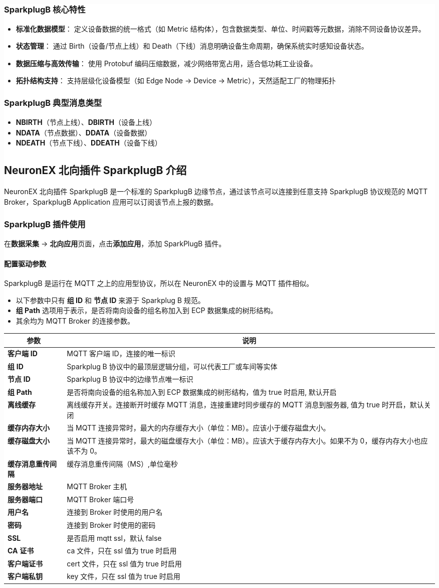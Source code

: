 ### SparkplugB 核心特性

- **标准化数据模型**：
  定义设备数据的统一格式（如 Metric 结构体），包含数据类型、单位、时间戳等元数据，消除不同设备协议差异。

- **状态管理**：
  通过 Birth（设备/节点上线）和 Death（下线）消息明确设备生命周期，确保系统实时感知设备状态。

- **数据压缩与高效传输**：
  使用 Protobuf 编码压缩数据，减少网络带宽占用，适合低功耗工业设备。

- **拓扑结构支持**：
  支持层级化设备模型（如 Edge Node → Device → Metric），天然适配工厂的物理拓扑

### SparkplugB 典型消息类型

- **NBIRTH**（节点上线）、**DBIRTH**（设备上线）
- **NDATA**（节点数据）、**DDATA**（设备数据）
- **NDEATH**（节点下线）、**DDEATH**（设备下线）

## NeuronEX 北向插件 SparkplugB 介绍

NeuronEX 北向插件 SparkplugB 是一个标准的 SparkplugB 边缘节点，通过该节点可以连接到任意支持 SparkplugB 协议规范的 MQTT Broker，SparkplugB Application 应用可以订阅该节点上报的数据。

### SparkplugB 插件使用

在**数据采集** -> **北向应用**页面，点击**添加应用**，添加 SparkPlugB 插件。

#### 配置驱动参数

SparkplugB 是运行在 MQTT 之上的应用型协议，所以在 NeuronEX 中的设置与 MQTT 插件相似。

- 以下参数中只有 **组 ID** 和 **节点 ID** 来源于 Sparkplug B 规范。
- **组 Path** 选项用于表示，是否将南向设备的组名称加入到 ECP 数据集成的树形结构。
- 其余均为 MQTT Broker 的连接参数。


|  参数         | 说明                                                         |
| ------------- | ------------------------------------------------------------ |
| **客户端 ID** | MQTT 客户端 ID，连接的唯一标识                                 |
| **组 ID**  | Sparkplug B 协议中的最顶层逻辑分组，可以代表工厂或车间等实体     |
| **节点 ID**   | Sparkplug B 协议中的边缘节点唯一标识                           |
| **组 Path**   | 是否将南向设备的组名称加入到 ECP 数据集成的树形结构，值为 true 时启用, 默认开启 |
| **离线缓存**   | 离线缓存开关。连接断开时缓存 MQTT 消息，连接重建时同步缓存的 MQTT 消息到服务器, 值为 true 时开启，默认关闭 |
| **缓存内存大小** | 当 MQTT 连接异常时，最大的内存缓存大小（单位：MB）。应该小于缓存磁盘大小。 |
| **缓存磁盘大小** | 当 MQTT 连接异常时，最大的磁盘缓存大小（单位：MB）。应该大于缓存内存大小。如果不为 0，缓存内存大小也应该不为 0。 |
| **缓存消息重传间隔**  | 缓存消息重传间隔（MS）,单位毫秒 |
| **服务器地址**      | MQTT Broker 主机                                             |
| **服务器端口**      | MQTT Broker 端口号                                           |
| **用户名**  | 连接到 Broker 时使用的用户名                                  |
| **密码**  | 连接到 Broker 时使用的密码                                    |
| **SSL**       | 是否启用 mqtt ssl，默认 false                                 |
| **CA 证书**        | ca 文件，只在 ssl 值为 true 时启用                            |
| **客户端证书**      | cert 文件，只在 ssl 值为 true 时启用                          |
| **客户端私钥**       | key 文件，只在 ssl 值为 true 时启用                           |